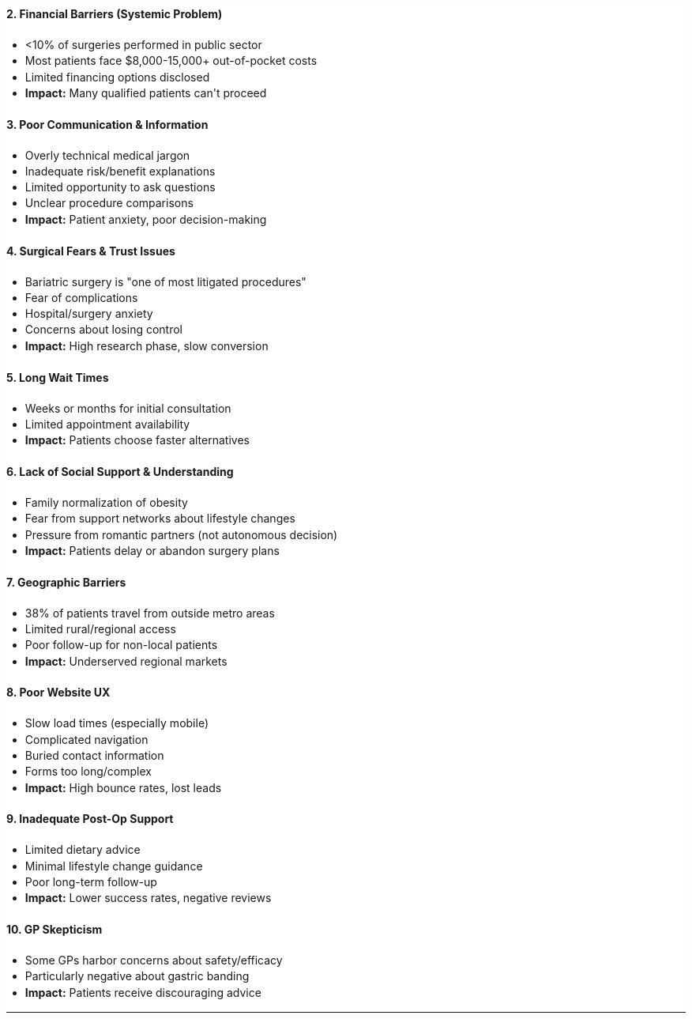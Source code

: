 #### 2. **Financial Barriers** (Systemic Problem)
- <10% of surgeries performed in public sector
- Most patients face $8,000-15,000+ out-of-pocket costs
- Limited financing options disclosed
- **Impact:** Many qualified patients can't proceed

#### 3. **Poor Communication & Information**
- Overly technical medical jargon
- Inadequate risk/benefit explanations
- Limited opportunity to ask questions
- Unclear procedure comparisons
- **Impact:** Patient anxiety, poor decision-making

#### 4. **Surgical Fears & Trust Issues**
- Bariatric surgery is "one of most litigated procedures"
- Fear of complications
- Hospital/surgery anxiety
- Concerns about losing control
- **Impact:** High research phase, slow conversion

#### 5. **Long Wait Times**
- Weeks or months for initial consultation
- Limited appointment availability
- **Impact:** Patients choose faster alternatives

#### 6. **Lack of Social Support & Understanding**
- Family normalization of obesity
- Fear from support networks about lifestyle changes
- Pressure from romantic partners (not autonomous decision)
- **Impact:** Patients delay or abandon surgery plans

#### 7. **Geographic Barriers**
- 38% of patients travel from outside metro areas
- Limited rural/regional access
- Poor follow-up for non-local patients
- **Impact:** Underserved regional markets

#### 8. **Poor Website UX**
- Slow load times (especially mobile)
- Complicated navigation
- Buried contact information
- Forms too long/complex
- **Impact:** High bounce rates, lost leads

#### 9. **Inadequate Post-Op Support**
- Limited dietary advice
- Minimal lifestyle change guidance
- Poor long-term follow-up
- **Impact:** Lower success rates, negative reviews

#### 10. **GP Skepticism**
- Some GPs harbor concerns about safety/efficacy
- Particularly negative about gastric banding
- **Impact:** Patients receive discouraging advice

---
